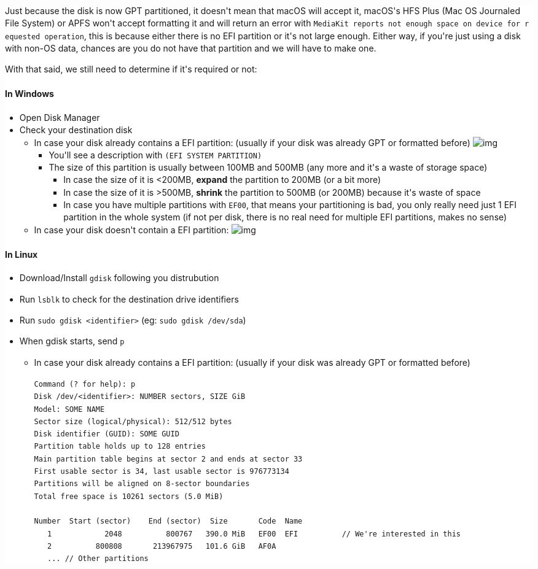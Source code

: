 Just because the disk is now GPT partitioned, it doesn't mean that macOS will accept it, macOS's HFS Plus (Mac OS Journaled File System) or APFS won't accept formatting it and will return an error with `MediaKit reports not enough space on device for requested operation`, this is because either there is no EFI partition or it's not large enough. Either way, if you're just using a disk with non-OS data, chances are you do not have that partition and we will have to make one.

With that said, we still need to determine if it's required or not:

#### In Windows

- Open Disk Manager
- Check your destination disk
  - In case your disk already contains a EFI partition: (usually if your disk was already GPT or formatted before)
    ![img](../images/ex-data/gpt_efi.png)
    - You'll see a description with `(EFI SYSTEM PARTITION)` 
    - The size of this partition is usually between 100MB and 500MB (any more and it's a waste of storage space)
      - In case the size of it is <200MB, **expand** the partition to 200MB (or a bit more)
      - In case the size of it is >500MB, **shrink** the partition to 500MB (or 200MB) because it's waste of space
      - In case you have multiple partitions with `EF00`, that means your partitioning is bad, you only really need just 1 EFI partition in the whole system (if not per disk, there is no real need for multiple EFI partitions, makes no sense)
  - In case your disk doesn't contain a EFI partition:
    ![img](../images/ex-data/gpt_noefi.png)

#### In Linux

- Download/Install `gdisk` following you distrubution 

- Run `lsblk` to check for the destination drive identifiers

- Run `sudo gdisk <identifier>` (eg: `sudo gdisk /dev/sda`)

- When gdisk starts, send `p`

  - In case your disk already contains a EFI partition: (usually if your disk was already GPT or formatted before)

    ```
    Command (? for help): p
    Disk /dev/<identifier>: NUMBER sectors, SIZE GiB
    Model: SOME NAME     
    Sector size (logical/physical): 512/512 bytes
    Disk identifier (GUID): SOME GUID
    Partition table holds up to 128 entries
    Main partition table begins at sector 2 and ends at sector 33
    First usable sector is 34, last usable sector is 976773134
    Partitions will be aligned on 8-sector boundaries
    Total free space is 10261 sectors (5.0 MiB)
    
    Number  Start (sector)    End (sector)  Size       Code  Name
       1            2048          800767   390.0 MiB   EF00  EFI          // We're interested in this
       2          800808       213967975   101.6 GiB   AF0A  
       ... // Other partitions 
    ```

